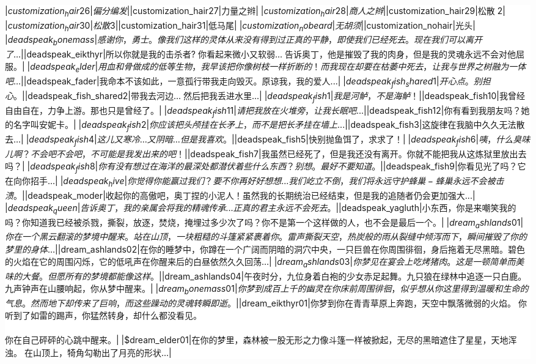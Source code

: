 |$customization_hair26|偏分编发|
|$customization_hair27|力量之辫|
|$customization_hair28|商人之辫|
|$customization_hair29|松散 2|
|$customization_hair30|松散 3|
|$customization_hair31|低马尾|
|$customization_nobeard|无胡须|
|$customization_nohair|光头|
|$deadspeak_bonemass|感谢你，勇士。 像我们这样的灵体从来没有得到过正真的平静，即使我们已经死去。 现在我们可以离开了...|
|$deadspeak_eikthyr|所以你就是我的击杀者? 你看起来微小又软弱... 告诉奥丁，他是摧毁了我的肉身，但是我的灵魂永远不会对他屈服。|
|$deadspeak_elder|用血和骨做成的低等生物，我早该把你像树枝一样折断的！而我现在却要在枯萎中死去，让我与世界之树融为一体吧...|
|$deadspeak_fader|我命本不该如此，一意孤行带我走向毁灭。原谅我，我的爱人...|
|$deadspeak_fish_shared1|开心点。别担心。|
|$deadspeak_fish_shared2|带我去河边... 然后把我丢进水里...|
|$deadspeak_fish1|我是河鲈，不是海鲈！|
|$deadspeak_fish10|我曾经自由自在，力争上游。那也只是曾经了。|
|$deadspeak_fish11|请把我放在火堆旁，让我长眠吧...|
|$deadspeak_fish12|你有看到我朋友吗？她的名字叫安妮卡。|
|$deadspeak_fish2|你应该把头颅挂在长矛上，而不是把长矛挂在墙上...|
|$deadspeak_fish3|这旋律在我脑中久久无法散去...|
|$deadspeak_fish4|这儿又寒冷... 又阴暗... 但是我喜欢。|
|$deadspeak_fish5|快别抛鱼饵了，求求了！|
|$deadspeak_fish6|咦，什么臭味儿啊？不会吧不会吧，不可能是我发出来的吧！|
|$deadspeak_fish7|我虽然已经死了，但是我还没有离开。你就不能把我从这炼狱里放出去吗？|
|$deadspeak_fish8|你有没有想过在海洋的最深处都潜伏着些什么东西？别想。最好不要知道。|
|$deadspeak_fish9|你看见光了吗？它在向你招手...|
|$deadspeak_hive|你觉得你能赢过我们？要不你再好好想想... 我们屹立不倒，我们将永远守护蜂巢 - 蜂巢永远不会被击溃。|
|$deadspeak_moder|收起你的高傲吧，奥丁捏的小泥人！虽然我的长期统治已经结束，但是我的追随者仍会更加强大...|
|$deadspeak_queen|告诉奥丁，我的亲属会将我的精魂传承... 正真的君主永远不会死去。|
|$deadspeak_yagluth|小东西，你是来嘲笑我的吗？你知道我已经被杀戮，撕裂，放逐，焚烧，掩埋过多少次了吗？你不是第一个这样做的人，也不会是最后一个。|
|$dream_ashlands01|你在一个黑云翻滚的梦境中醒来。站在山顶，一块粗糙的斗篷紧紧裹着你。雷声撕裂天空，热炭般的雨从裂缝中倾泻而下，瞬间摧毁了你的梦里的身体…|
|$dream_ashlands02|在你的睡梦中，你蹲在一个广阔而阴暗的洞穴中央，一只巨兽在你周围徘徊，身后拖着无尽黑暗。碧色的火焰在它的周围闪烁，它的低吼声在你醒来后的白昼依然久久回荡…|
|$dream_ashlands03|你梦见在宴会上吃烤猪肉。这是一顿简单而美味的大餐。但愿所有的梦境都能像这样。|
|$dream_ashlands04|午夜时分，九位身着白袍的少女赤足起舞。九只狼在绿林中追逐一只白鹿。九声钟声在山腰响起，你从梦中醒来。|
|$dream_bonemass01|你梦到成百上千的幽灵在你床前周围徘徊，似乎想从你这里得到温暖和生命的气息。 然而地下却传来了巨响，而这些躁动的灵魂转瞬即逝。|
|$dream_eikthyr01|你梦到你在青青草原上奔跑，天空中飘落微弱的火焰。 你听到了如雷的踢声，你猛然转身，却什么都没看见。 <br/><br/>你在自己砰砰的心跳中醒来。|
|$dream_elder01|在你的梦里，森林被一股无形之力像斗篷一样被掀起，无尽的黑暗遮住了星星，天地浑浊。 在山顶上，犄角勾勒出了月亮的形状...|
